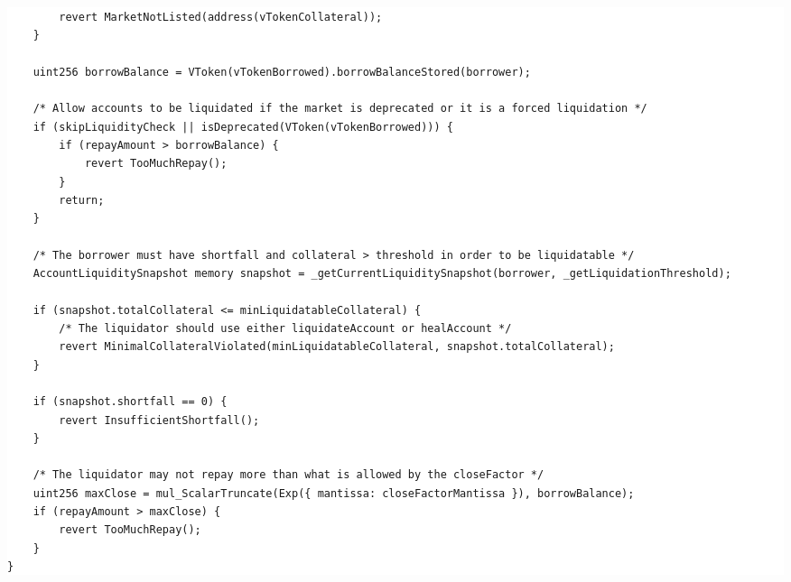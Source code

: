 ```diff
        revert MarketNotListed(address(vTokenCollateral));
    }

    uint256 borrowBalance = VToken(vTokenBorrowed).borrowBalanceStored(borrower);

    /* Allow accounts to be liquidated if the market is deprecated or it is a forced liquidation */
    if (skipLiquidityCheck || isDeprecated(VToken(vTokenBorrowed))) {
        if (repayAmount > borrowBalance) {
            revert TooMuchRepay();
        }
        return;
    }

    /* The borrower must have shortfall and collateral > threshold in order to be liquidatable */
    AccountLiquiditySnapshot memory snapshot = _getCurrentLiquiditySnapshot(borrower, _getLiquidationThreshold);

    if (snapshot.totalCollateral <= minLiquidatableCollateral) {
        /* The liquidator should use either liquidateAccount or healAccount */
        revert MinimalCollateralViolated(minLiquidatableCollateral, snapshot.totalCollateral);
    }

    if (snapshot.shortfall == 0) {
        revert InsufficientShortfall();
    }

    /* The liquidator may not repay more than what is allowed by the closeFactor */
    uint256 maxClose = mul_ScalarTruncate(Exp({ mantissa: closeFactorMantissa }), borrowBalance);
    if (repayAmount > maxClose) {
        revert TooMuchRepay();
    }
}

```